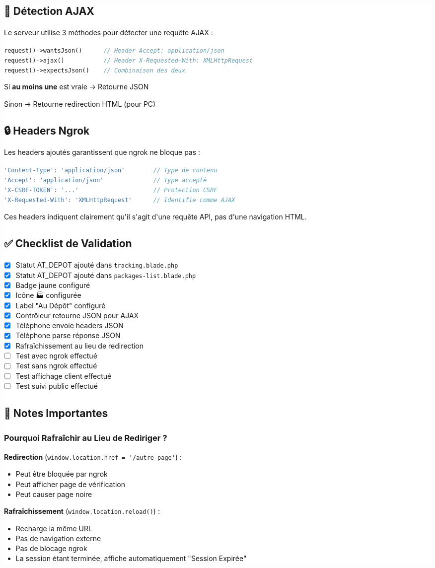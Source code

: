 ## 🎯 Détection AJAX

Le serveur utilise 3 méthodes pour détecter une requête AJAX :

```php
request()->wantsJson()      // Header Accept: application/json
request()->ajax()           // Header X-Requested-With: XMLHttpRequest
request()->expectsJson()    // Combinaison des deux
```

Si **au moins une** est vraie → Retourne JSON

Sinon → Retourne redirection HTML (pour PC)

## 🔒 Headers Ngrok

Les headers ajoutés garantissent que ngrok ne bloque pas :

```javascript
'Content-Type': 'application/json'        // Type de contenu
'Accept': 'application/json'              // Type accepté
'X-CSRF-TOKEN': '...'                     // Protection CSRF
'X-Requested-With': 'XMLHttpRequest'      // Identifie comme AJAX
```

Ces headers indiquent clairement qu'il s'agit d'une requête API, pas d'une navigation HTML.

## ✅ Checklist de Validation

- [x] Statut AT_DEPOT ajouté dans `tracking.blade.php`
- [x] Statut AT_DEPOT ajouté dans `packages-list.blade.php`
- [x] Badge jaune configuré
- [x] Icône 🏭 configurée
- [x] Label "Au Dépôt" configuré
- [x] Contrôleur retourne JSON pour AJAX
- [x] Téléphone envoie headers JSON
- [x] Téléphone parse réponse JSON
- [x] Rafraîchissement au lieu de redirection
- [ ] Test avec ngrok effectué
- [ ] Test sans ngrok effectué
- [ ] Test affichage client effectué
- [ ] Test suivi public effectué

## 📝 Notes Importantes

### Pourquoi Rafraîchir au Lieu de Rediriger ?

**Redirection** (`window.location.href = '/autre-page'`) :
- Peut être bloquée par ngrok
- Peut afficher page de vérification
- Peut causer page noire

**Rafraîchissement** (`window.location.reload()`) :
- Recharge la même URL
- Pas de navigation externe
- Pas de blocage ngrok
- La session étant terminée, affiche automatiquement "Session Expirée"
